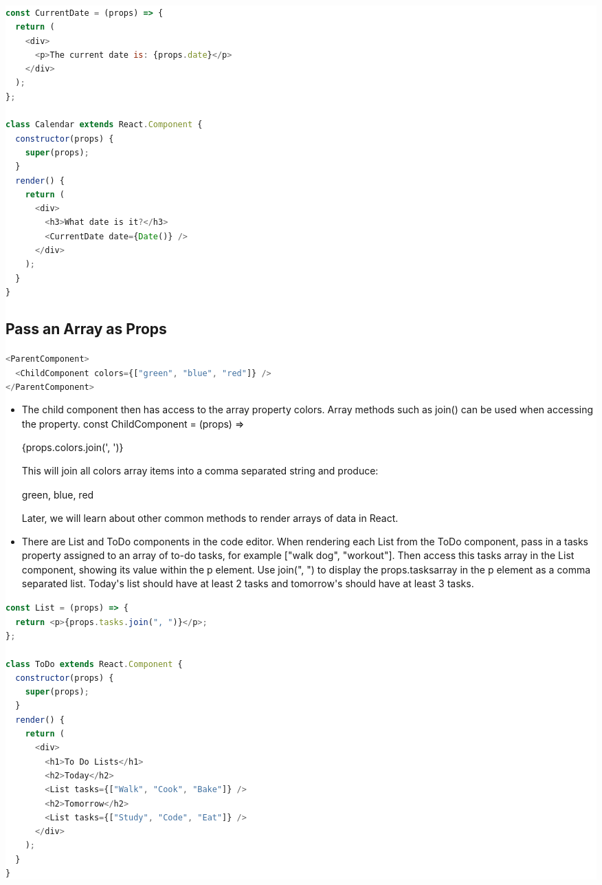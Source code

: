 ```javascript
const CurrentDate = (props) => {
  return (
    <div>
      <p>The current date is: {props.date}</p>
    </div>
  );
};

class Calendar extends React.Component {
  constructor(props) {
    super(props);
  }
  render() {
    return (
      <div>
        <h3>What date is it?</h3>
        <CurrentDate date={Date()} />
      </div>
    );
  }
}
```

## Pass an Array as Props

```javascript
<ParentComponent>
  <ChildComponent colors={["green", "blue", "red"]} />
</ParentComponent>
```

- The child component then has access to the array property colors. Array methods such as join() can be used when accessing the property. const ChildComponent = (props) => <p>{props.colors.join(', ')}</p> This will join all colors array items into a comma separated string and produce: <p>green, blue, red</p> Later, we will learn about other common methods to render arrays of data in React.

- There are List and ToDo components in the code editor. When rendering each List from the ToDo component, pass in a tasks property assigned to an array of to-do tasks, for example ["walk dog", "workout"]. Then access this tasks array in the List component, showing its value within the p element. Use join(", ") to display the props.tasksarray in the p element as a comma separated list. Today's list should have at least 2 tasks and tomorrow's should have at least 3 tasks.

```javascript
const List = (props) => {
  return <p>{props.tasks.join(", ")}</p>;
};

class ToDo extends React.Component {
  constructor(props) {
    super(props);
  }
  render() {
    return (
      <div>
        <h1>To Do Lists</h1>
        <h2>Today</h2>
        <List tasks={["Walk", "Cook", "Bake"]} />
        <h2>Tomorrow</h2>
        <List tasks={["Study", "Code", "Eat"]} />
      </div>
    );
  }
}
```

